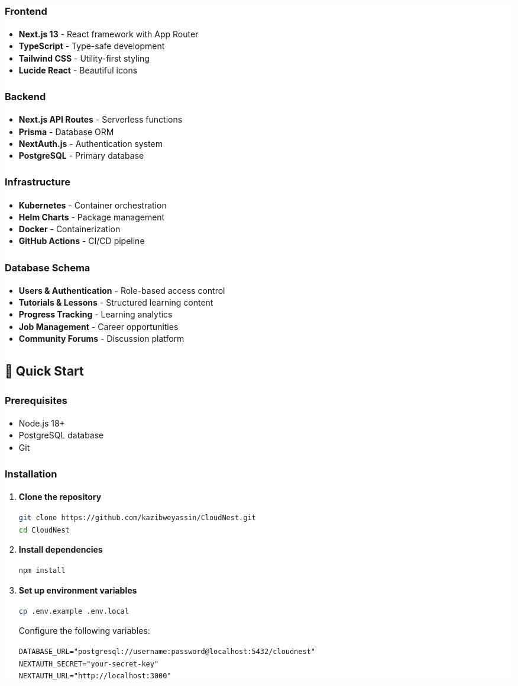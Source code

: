 ### Frontend
- **Next.js 13** - React framework with App Router
- **TypeScript** - Type-safe development
- **Tailwind CSS** - Utility-first styling
- **Lucide React** - Beautiful icons

### Backend
- **Next.js API Routes** - Serverless functions
- **Prisma** - Database ORM
- **NextAuth.js** - Authentication system
- **PostgreSQL** - Primary database

### Infrastructure
- **Kubernetes** - Container orchestration
- **Helm Charts** - Package management
- **Docker** - Containerization
- **GitHub Actions** - CI/CD pipeline

### Database Schema
- **Users & Authentication** - Role-based access control
- **Tutorials & Lessons** - Structured learning content
- **Progress Tracking** - Learning analytics
- **Job Management** - Career opportunities
- **Community Forums** - Discussion platform

## 🚀 Quick Start

### Prerequisites
- Node.js 18+ 
- PostgreSQL database
- Git

### Installation

1. **Clone the repository**
   ```bash
   git clone https://github.com/kazibweyassin/CloudNest.git
   cd CloudNest
   ```

2. **Install dependencies**
   ```bash
   npm install
   ```

3. **Set up environment variables**
   ```bash
   cp .env.example .env.local
   ```
   
   Configure the following variables:
   ```env
   DATABASE_URL="postgresql://username:password@localhost:5432/cloudnest"
   NEXTAUTH_SECRET="your-secret-key"
   NEXTAUTH_URL="http://localhost:3000"
   ```
